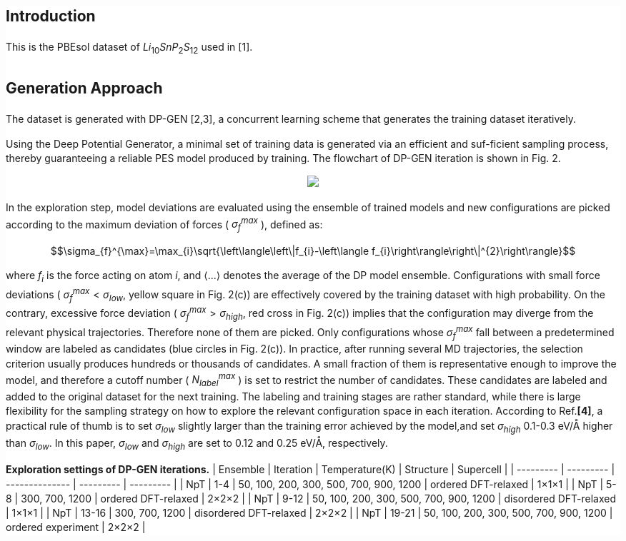 ## Introduction

This is the PBEsol dataset of $Li_{10}SnP_2S_{12}$ used in [1]. 

## Generation Approach
The dataset is generated with DP-GEN [2,3],  a concurrent learning scheme that generates the training dataset iteratively.

Using the Deep Potential Generator, a minimal set of training data is generated via an efficient and suf-ficient sampling process, thereby guaranteeing a reliable PES model produced by training. The flowchart of DP-GEN iteration is shown in Fig. 2.  
<p align="center">
<img src="https://github.com/Angel-Jia/AIS-Square-test/blob/main/datasets/LiGePS-SSE-PBE/figs/Fig2.png" width=80% />
</p>  

In the exploration step, model deviations are evaluated using the ensemble of trained models and new configurations are picked according to the maximum
deviation of forces ( $\sigma^{max}_f$ ), defined as:

$$\sigma_{f}^{\max}=\max_{i}\sqrt{\left\langle\left\|f_{i}-\left\langle f_{i}\right\rangle\right\|^{2}\right\rangle}$$

where $f_i$ is the force acting on atom $i$, and $\langle ... \rangle$ denotes the average of the DP model ensemble. Configurations with small force deviations ( $\sigma^{max}_f < \sigma_{low}$, yellow square in Fig. 2(c)) are effectively covered by the training dataset with high probability. On the contrary, excessive force deviation ( $\sigma^{max}_f > \sigma_{high}$,
red cross in Fig. 2(c)) implies that the configuration may diverge from the relevant physical trajectories. Therefore none of them are picked. Only configurations whose $\sigma^{max}_f$ fall between a predetermined window are labeled as candidates (blue circles in Fig. 2(c)). In practice, after running several MD trajectories, the selection criterion usually produces hundreds or thousands of candidates. A small fraction of them is representative enough to improve the model, and therefore a cutoff number ( $N^{max}_{label}$ ) is set to restrict the number of candidates. These candidates are labeled and added to the original dataset for the next training. The labeling and training stages are rather standard, while there is large flexibility for the sampling strategy on how to explore the relevant configuration space in each iteration. According to Ref.**[4]**, a practical rule of thumb is to set $\sigma_{low}$ slightly larger than the training error achieved by the model,and set $\sigma_{high}$ 0.1-0.3 eV/Å higher than $\sigma_{low}$. In this paper, $\sigma_{low}$ and $\sigma_{high}$ are set to 0.12 and 0.25 eV/Å, respectively.  

**Exploration settings of DP-GEN iterations.**
| Ensemble  | Iteration | Temperature(K) | Structure | Supercell |
| --------- | --------- | -------------- | --------- | --------- |
| NpT | 1-4   | 50, 100, 200, 300, 500, 700, 900, 1200  | ordered DFT-relaxed    | 1×1×1 |
| NpT | 5-8   | 300, 700, 1200                          | ordered DFT-relaxed    | 2×2×2 |
| NpT | 9-12  | 50, 100, 200, 300, 500, 700, 900, 1200  | disordered DFT-relaxed | 1×1×1 |
| NpT | 13-16 | 300, 700, 1200                          | disordered DFT-relaxed | 2×2×2 |
| NpT | 19-21 | 50, 100, 200, 300, 500, 700, 900, 1200  | ordered experiment     | 2×2×2 |
